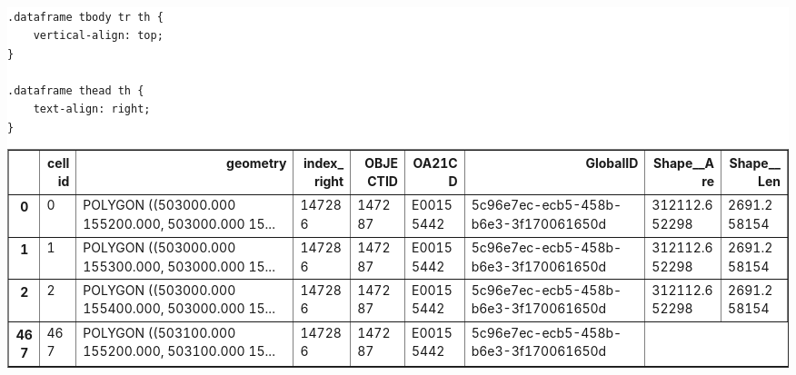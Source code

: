     .dataframe tbody tr th {
        vertical-align: top;
    }

    .dataframe thead th {
        text-align: right;
    }
</style>
<table border="1" class="dataframe">
  <thead>
    <tr style="text-align: right;">
      <th></th>
      <th>cellid</th>
      <th>geometry</th>
      <th>index_right</th>
      <th>OBJECTID</th>
      <th>OA21CD</th>
      <th>GlobalID</th>
      <th>Shape__Are</th>
      <th>Shape__Len</th>
    </tr>
  </thead>
  <tbody>
    <tr>
      <th>0</th>
      <td>0</td>
      <td>POLYGON ((503000.000 155200.000, 503000.000 15...</td>
      <td>147286</td>
      <td>147287</td>
      <td>E00155442</td>
      <td>5c96e7ec-ecb5-458b-b6e3-3f170061650d</td>
      <td>312112.652298</td>
      <td>2691.258154</td>
    </tr>
    <tr>
      <th>1</th>
      <td>1</td>
      <td>POLYGON ((503000.000 155300.000, 503000.000 15...</td>
      <td>147286</td>
      <td>147287</td>
      <td>E00155442</td>
      <td>5c96e7ec-ecb5-458b-b6e3-3f170061650d</td>
      <td>312112.652298</td>
      <td>2691.258154</td>
    </tr>
    <tr>
      <th>2</th>
      <td>2</td>
      <td>POLYGON ((503000.000 155400.000, 503000.000 15...</td>
      <td>147286</td>
      <td>147287</td>
      <td>E00155442</td>
      <td>5c96e7ec-ecb5-458b-b6e3-3f170061650d</td>
      <td>312112.652298</td>
      <td>2691.258154</td>
    </tr>
    <tr>
      <th>467</th>
      <td>467</td>
      <td>POLYGON ((503100.000 155200.000, 503100.000 15...</td>
      <td>147286</td>
      <td>147287</td>
      <td>E00155442</td>
      <td>5c96e7ec-ecb5-458b-b6e3-3f170061650d</td>